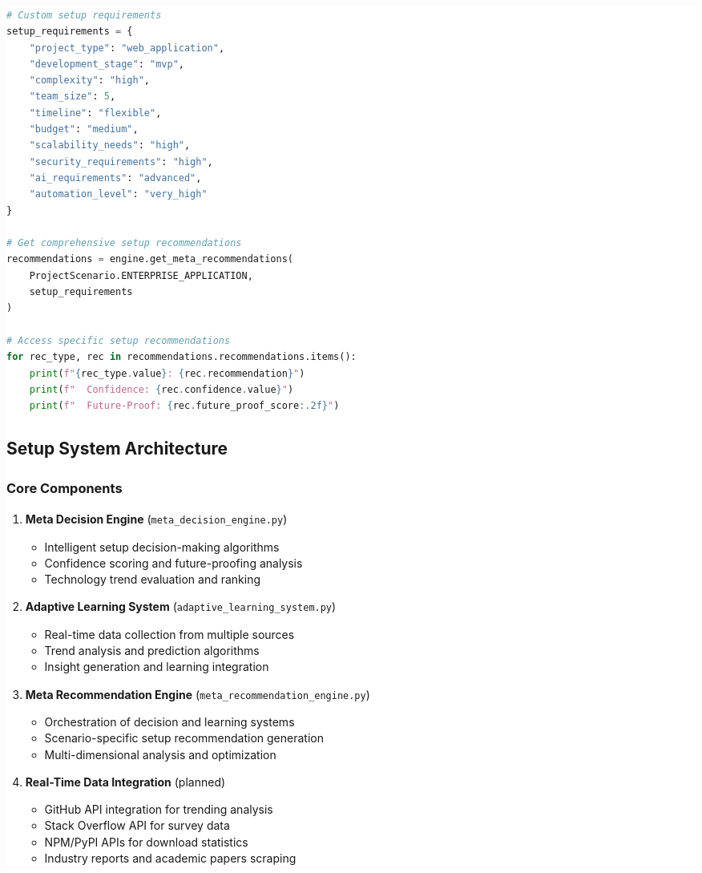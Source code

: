 ```python
# Custom setup requirements
setup_requirements = {
    "project_type": "web_application",
    "development_stage": "mvp",
    "complexity": "high",
    "team_size": 5,
    "timeline": "flexible",
    "budget": "medium",
    "scalability_needs": "high",
    "security_requirements": "high",
    "ai_requirements": "advanced",
    "automation_level": "very_high"
}

# Get comprehensive setup recommendations
recommendations = engine.get_meta_recommendations(
    ProjectScenario.ENTERPRISE_APPLICATION, 
    setup_requirements
)

# Access specific setup recommendations
for rec_type, rec in recommendations.recommendations.items():
    print(f"{rec_type.value}: {rec.recommendation}")
    print(f"  Confidence: {rec.confidence.value}")
    print(f"  Future-Proof: {rec.future_proof_score:.2f}")
```

## Setup System Architecture

### Core Components

1. **Meta Decision Engine** (`meta_decision_engine.py`)
   - Intelligent setup decision-making algorithms
   - Confidence scoring and future-proofing analysis
   - Technology trend evaluation and ranking

2. **Adaptive Learning System** (`adaptive_learning_system.py`)
   - Real-time data collection from multiple sources
   - Trend analysis and prediction algorithms
   - Insight generation and learning integration

3. **Meta Recommendation Engine** (`meta_recommendation_engine.py`)
   - Orchestration of decision and learning systems
   - Scenario-specific setup recommendation generation
   - Multi-dimensional analysis and optimization

4. **Real-Time Data Integration** (planned)
   - GitHub API integration for trending analysis
   - Stack Overflow API for survey data
   - NPM/PyPI APIs for download statistics
   - Industry reports and academic papers scraping
